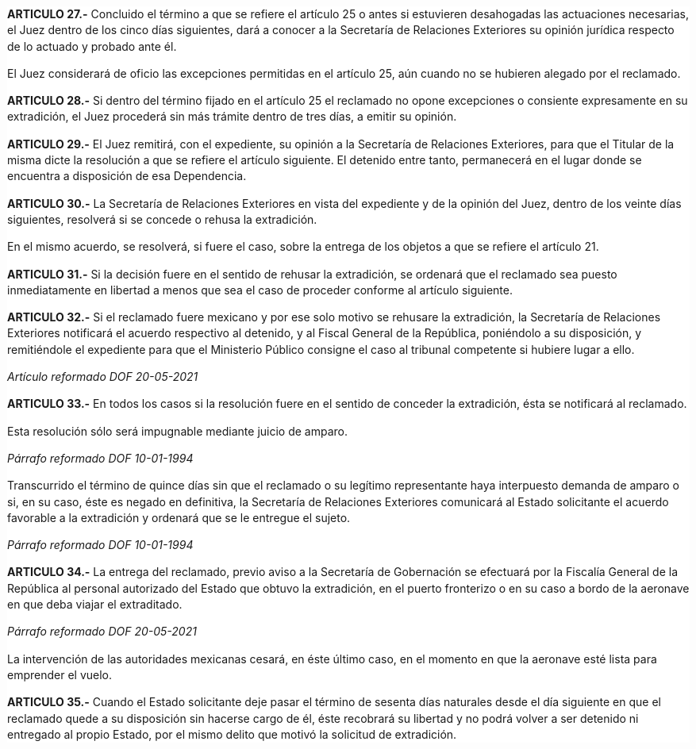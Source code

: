 **ARTICULO 27.-** Concluido el término a que se refiere el artículo 25 o antes si estuvieren desahogadas las actuaciones necesarias, el Juez dentro de los cinco días siguientes, dará a conocer a la Secretaría de Relaciones Exteriores su opinión jurídica respecto de lo actuado y probado ante él.

El Juez considerará de oficio las excepciones permitidas en el artículo 25, aún cuando no se hubieren alegado por el reclamado.

**ARTICULO 28.-** Si dentro del término fijado en el artículo 25 el reclamado no opone excepciones o consiente expresamente en su extradición, el Juez procederá sin más trámite dentro de tres días, a emitir su opinión.

**ARTICULO 29.-** El Juez remitirá, con el expediente, su opinión a la Secretaría de Relaciones Exteriores, para que el Titular de la misma dicte la resolución a que se refiere el artículo siguiente. El detenido entre tanto, permanecerá en el lugar donde se encuentra a disposición de esa Dependencia.

**ARTICULO 30.-** La Secretaría de Relaciones Exteriores en vista del expediente y de la opinión del Juez, dentro de los veinte días siguientes, resolverá si se concede o rehusa la extradición.

En el mismo acuerdo, se resolverá, si fuere el caso, sobre la entrega de los objetos a que se refiere el artículo 21.

**ARTICULO 31.-** Si la decisión fuere en el sentido de rehusar la extradición, se ordenará que el reclamado sea puesto inmediatamente en libertad a menos que sea el caso de proceder conforme al artículo siguiente.

**ARTICULO 32.-** Si el reclamado fuere mexicano y por ese solo motivo se rehusare la extradición, la Secretaría de Relaciones Exteriores notificará el acuerdo respectivo al detenido, y al Fiscal General de la República, poniéndolo a su disposición, y remitiéndole el expediente para que el Ministerio Público consigne el caso al tribunal competente si hubiere lugar a ello.

*Artículo reformado DOF 20-05-2021*

**ARTICULO 33.-** En todos los casos si la resolución fuere en el sentido de conceder la extradición, ésta se notificará al reclamado.

Esta resolución sólo será impugnable mediante juicio de amparo.

*Párrafo reformado DOF 10-01-1994*

Transcurrido el término de quince días sin que el reclamado o su legítimo representante haya interpuesto demanda de amparo o si, en su caso, éste es negado en definitiva, la Secretaría de Relaciones Exteriores comunicará al Estado solicitante el acuerdo favorable a la extradición y ordenará que se le entregue el sujeto.

*Párrafo reformado DOF 10-01-1994*

**ARTICULO 34.-** La entrega del reclamado, previo aviso a la Secretaría de Gobernación se efectuará por la Fiscalía General de la República al personal autorizado del Estado que obtuvo la extradición, en el puerto fronterizo o en su caso a bordo de la aeronave en que deba viajar el extraditado.

*Párrafo reformado DOF 20-05-2021*

La intervención de las autoridades mexicanas cesará, en éste último caso, en el momento en que la aeronave esté lista para emprender el vuelo.

**ARTICULO 35.-** Cuando el Estado solicitante deje pasar el término de sesenta días naturales desde el día siguiente en que el reclamado quede a su disposición sin hacerse cargo de él, éste recobrará su libertad y no podrá volver a ser detenido ni entregado al propio Estado, por el mismo delito que motivó la solicitud de extradición.
